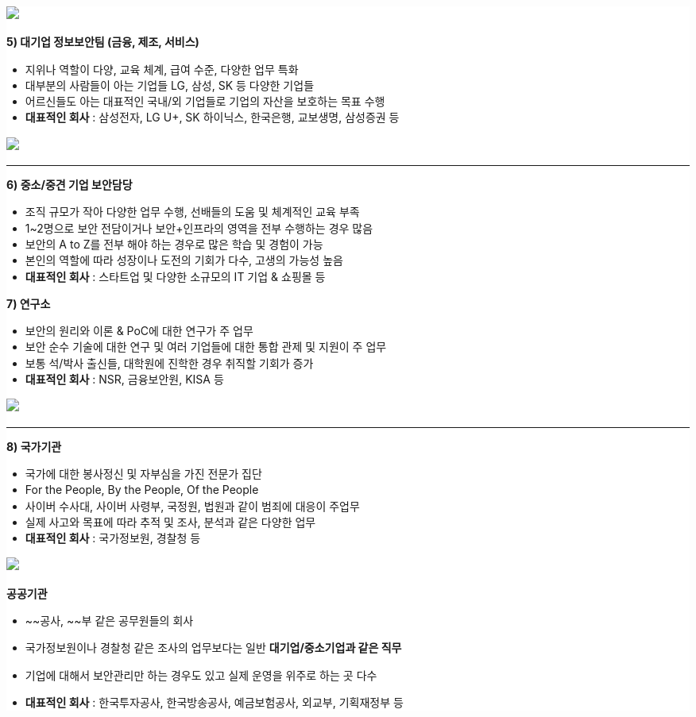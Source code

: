 
![](./img/142_img_1.png)

**5) 대기업 정보보안팀 (금융, 제조, 서비스)**

  * 지위나 역할이 다양, 교육 체계, 급여 수준, 다양한 업무 특화
  * 대부분의 사람들이 아는 기업들 LG, 삼성, SK 등 다양한 기업들
  * 어르신들도 아는 대표적인 국내/외 기업들로 기업의 자산을 보호하는 목표 수행
  * **대표적인 회사** : 삼성전자, LG U+, SK 하이닉스, 한국은행, 교보생명, 삼성증권 등



![](./img/142_img_2.png)

* * *

**6) 중소/중견 기업 보안담당**

  * 조직 규모가 작아 다양한 업무 수행, 선배들의 도움 및 체계적인 교육 부족
  * 1~2명으로 보안 전담이거나 보안+인프라의 영역을 전부 수행하는 경우 많음
  * 보안의 A to Z를 전부 해야 하는 경우로 많은 학습 및 경험이 가능
  * 본인의 역할에 따라 성장이나 도전의 기회가 다수, 고생의 가능성 높음
  * **대표적인 회사** : 스타트업 및 다양한 소규모의 IT 기업 & 쇼핑몰 등



**7) 연구소**

  * 보안의 원리와 이론 & PoC에 대한 연구가 주 업무
  * 보안 순수 기술에 대한 연구 및 여러 기업들에 대한 통합 관제 및 지원이 주 업무
  * 보통 석/박사 출신들, 대학원에 진학한 경우 취직할 기회가 증가
  * **대표적인 회사** : NSR, 금융보안원, KISA 등



![](./img/142_img_3.png)

* * *

**8) 국가기관**

  * 국가에 대한 봉사정신 및 자부심을 가진 전문가 집단
  * For the People, By the People, Of the People
  * 사이버 수사대, 사이버 사령부, 국정원, 법원과 같이 범죄에 대응이 주업무
  * 실제 사고와 목표에 따라 추적 및 조사, 분석과 같은 다양한 업무
  * **대표적인 회사** : 국가정보원, 경찰청 등



![](./img/142_img_4.png)

**공공기관**

  * ~~공사, ~~부 같은 공무원들의 회사

  * 국가정보원이나 경찰청 같은 조사의 업무보다는 일반 **대기업/중소기업과 같은 직무**
  * 기업에 대해서 보안관리만 하는 경우도 있고 실제 운영을 위주로 하는 곳 다수
  * **대표적인 회사** : 한국투자공사, 한국방송공사, 예금보험공사, 외교부, 기획재정부 등


